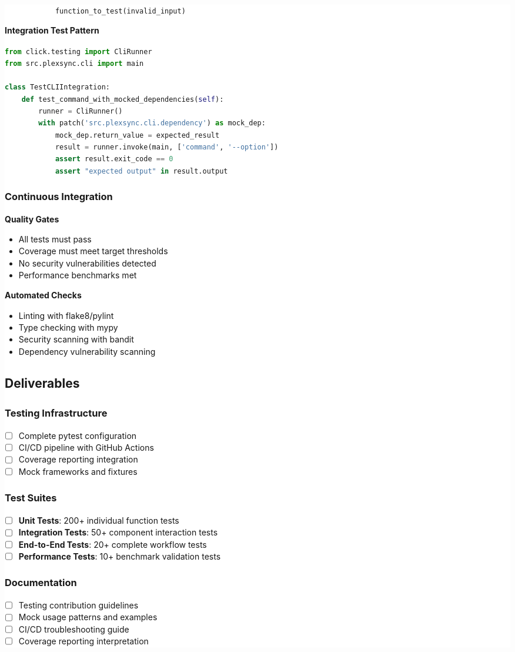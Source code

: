 ```python
            function_to_test(invalid_input)
```

**Integration Test Pattern**
```python
from click.testing import CliRunner
from src.plexsync.cli import main

class TestCLIIntegration:
    def test_command_with_mocked_dependencies(self):
        runner = CliRunner()
        with patch('src.plexsync.cli.dependency') as mock_dep:
            mock_dep.return_value = expected_result
            result = runner.invoke(main, ['command', '--option'])
            assert result.exit_code == 0
            assert "expected output" in result.output
```

### Continuous Integration

**Quality Gates**
- All tests must pass
- Coverage must meet target thresholds
- No security vulnerabilities detected
- Performance benchmarks met

**Automated Checks**
- Linting with flake8/pylint
- Type checking with mypy
- Security scanning with bandit
- Dependency vulnerability scanning

## Deliverables

### Testing Infrastructure
- [ ] Complete pytest configuration
- [ ] CI/CD pipeline with GitHub Actions
- [ ] Coverage reporting integration
- [ ] Mock frameworks and fixtures

### Test Suites
- [ ] **Unit Tests**: 200+ individual function tests
- [ ] **Integration Tests**: 50+ component interaction tests  
- [ ] **End-to-End Tests**: 20+ complete workflow tests
- [ ] **Performance Tests**: 10+ benchmark validation tests

### Documentation
- [ ] Testing contribution guidelines
- [ ] Mock usage patterns and examples
- [ ] CI/CD troubleshooting guide
- [ ] Coverage reporting interpretation
